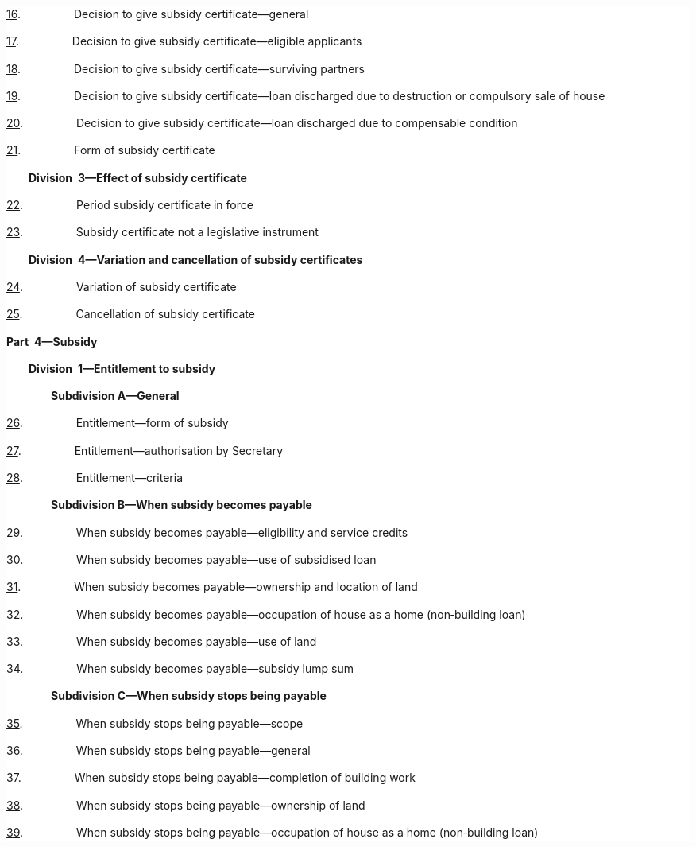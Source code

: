 [16](#16).          Decision to give subsidy certificate—general

[17](#17).          Decision to give subsidy certificate—eligible applicants

[18](#18).          Decision to give subsidy certificate—surviving partners

[19](#19).          Decision to give subsidy certificate—loan discharged due to destruction or compulsory sale of house

[20](#20).          Decision to give subsidy certificate—loan discharged due to compensable condition

[21](#21).          Form of subsidy certificate

    **Division 3—Effect of subsidy certificate**

[22](#22).          Period subsidy certificate in force

[23](#23).          Subsidy certificate not a legislative instrument

    **Division 4—Variation and cancellation of subsidy certificates**

[24](#24).          Variation of subsidy certificate

[25](#25).          Cancellation of subsidy certificate

**Part 4—Subsidy** 

    **Division 1—Entitlement to subsidy** 

        **Subdivision A—General**

[26](#26).          Entitlement—form of subsidy

[27](#27).          Entitlement—authorisation by Secretary

[28](#28).          Entitlement—criteria

        **Subdivision B—When subsidy becomes payable**

[29](#29).          When subsidy becomes payable—eligibility and service credits

[30](#30).          When subsidy becomes payable—use of subsidised loan

[31](#31).          When subsidy becomes payable—ownership and location of land

[32](#32).          When subsidy becomes payable—occupation of house as a home (non‑building loan)

[33](#33).          When subsidy becomes payable—use of land

[34](#34).          When subsidy becomes payable—subsidy lump sum

        **Subdivision C—When subsidy stops being payable**

[35](#35).          When subsidy stops being payable—scope

[36](#36).          When subsidy stops being payable—general

[37](#37).          When subsidy stops being payable—completion of building work

[38](#38).          When subsidy stops being payable—ownership of land

[39](#39).          When subsidy stops being payable—occupation of house as a home (non‑building loan)
